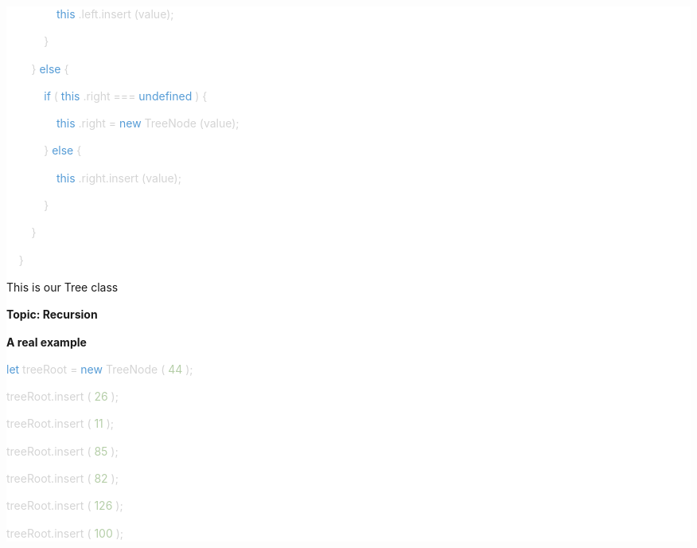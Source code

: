 <span style="color:#D4D4D4">                </span>  <span style="color:#569CD6">this</span>  <span style="color:#D4D4D4">\.left\.insert</span>  <span style="color:#D4D4D4">\(value\);</span>

<span style="color:#D4D4D4">            \}</span>

<span style="color:#D4D4D4">        \} </span>  <span style="color:#569CD6">else</span>  <span style="color:#D4D4D4"> \{</span>

<span style="color:#D4D4D4">            </span>  <span style="color:#569CD6">if</span>  <span style="color:#D4D4D4"> \(</span>  <span style="color:#569CD6">this</span>  <span style="color:#D4D4D4">\.right</span>  <span style="color:#D4D4D4"> === </span>  <span style="color:#569CD6">undefined</span>  <span style="color:#D4D4D4">\) \{</span>

<span style="color:#D4D4D4">                </span>  <span style="color:#569CD6">this</span>  <span style="color:#D4D4D4">\.right</span>  <span style="color:#D4D4D4"> = </span>  <span style="color:#569CD6">new</span>  <span style="color:#D4D4D4"> </span>  <span style="color:#D4D4D4">TreeNode</span>  <span style="color:#D4D4D4">\(value\);</span>

<span style="color:#D4D4D4">            \} </span>  <span style="color:#569CD6">else</span>  <span style="color:#D4D4D4"> \{</span>

<span style="color:#D4D4D4">                </span>  <span style="color:#569CD6">this</span>  <span style="color:#D4D4D4">\.right\.insert</span>  <span style="color:#D4D4D4">\(value\);</span>

<span style="color:#D4D4D4">            \}</span>

<span style="color:#D4D4D4">        \}</span>

<span style="color:#D4D4D4">    \}</span>

This is our Tree class

__Topic: Recursion__

__A real example__

<span style="color:#569CD6">let</span>  <span style="color:#D4D4D4"> </span>  <span style="color:#D4D4D4">treeRoot</span>  <span style="color:#D4D4D4"> = </span>  <span style="color:#569CD6">new</span>  <span style="color:#D4D4D4"> </span>  <span style="color:#D4D4D4">TreeNode</span>  <span style="color:#D4D4D4">\(</span>  <span style="color:#B5CEA8">44</span>  <span style="color:#D4D4D4">\);</span>

<span style="color:#D4D4D4">treeRoot\.insert</span>  <span style="color:#D4D4D4">\(</span>  <span style="color:#B5CEA8">26</span>  <span style="color:#D4D4D4">\);</span>

<span style="color:#D4D4D4">treeRoot\.insert</span>  <span style="color:#D4D4D4">\(</span>  <span style="color:#B5CEA8">11</span>  <span style="color:#D4D4D4">\);</span>

<span style="color:#D4D4D4">treeRoot\.insert</span>  <span style="color:#D4D4D4">\(</span>  <span style="color:#B5CEA8">85</span>  <span style="color:#D4D4D4">\);</span>

<span style="color:#D4D4D4">treeRoot\.insert</span>  <span style="color:#D4D4D4">\(</span>  <span style="color:#B5CEA8">82</span>  <span style="color:#D4D4D4">\);</span>

<span style="color:#D4D4D4">treeRoot\.insert</span>  <span style="color:#D4D4D4">\(</span>  <span style="color:#B5CEA8">126</span>  <span style="color:#D4D4D4">\);</span>

<span style="color:#D4D4D4">treeRoot\.insert</span>  <span style="color:#D4D4D4">\(</span>  <span style="color:#B5CEA8">100</span>  <span style="color:#D4D4D4">\);</span>
